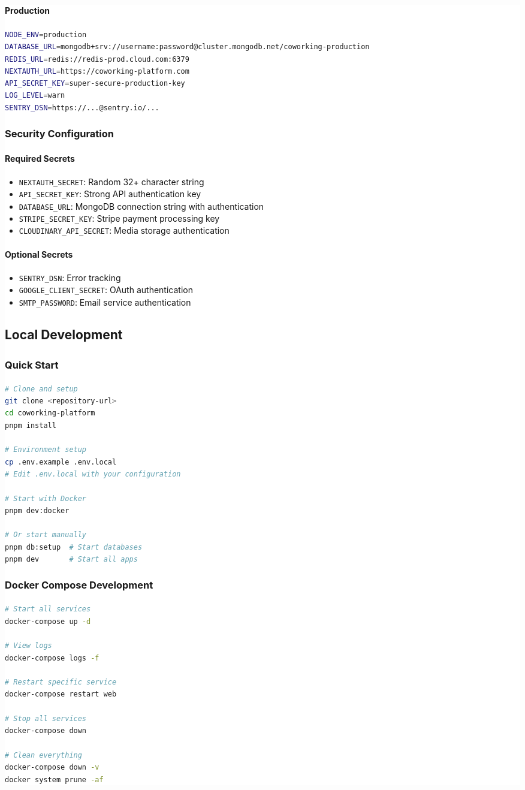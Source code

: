 #### Production
```bash
NODE_ENV=production
DATABASE_URL=mongodb+srv://username:password@cluster.mongodb.net/coworking-production
REDIS_URL=redis://redis-prod.cloud.com:6379
NEXTAUTH_URL=https://coworking-platform.com
API_SECRET_KEY=super-secure-production-key
LOG_LEVEL=warn
SENTRY_DSN=https://...@sentry.io/...
```

### Security Configuration

#### Required Secrets
- `NEXTAUTH_SECRET`: Random 32+ character string
- `API_SECRET_KEY`: Strong API authentication key
- `DATABASE_URL`: MongoDB connection string with authentication
- `STRIPE_SECRET_KEY`: Stripe payment processing key
- `CLOUDINARY_API_SECRET`: Media storage authentication

#### Optional Secrets
- `SENTRY_DSN`: Error tracking
- `GOOGLE_CLIENT_SECRET`: OAuth authentication
- `SMTP_PASSWORD`: Email service authentication

## Local Development

### Quick Start
```bash
# Clone and setup
git clone <repository-url>
cd coworking-platform
pnpm install

# Environment setup
cp .env.example .env.local
# Edit .env.local with your configuration

# Start with Docker
pnpm dev:docker

# Or start manually
pnpm db:setup  # Start databases
pnpm dev       # Start all apps
```

### Docker Compose Development
```bash
# Start all services
docker-compose up -d

# View logs
docker-compose logs -f

# Restart specific service
docker-compose restart web

# Stop all services
docker-compose down

# Clean everything
docker-compose down -v
docker system prune -af
```